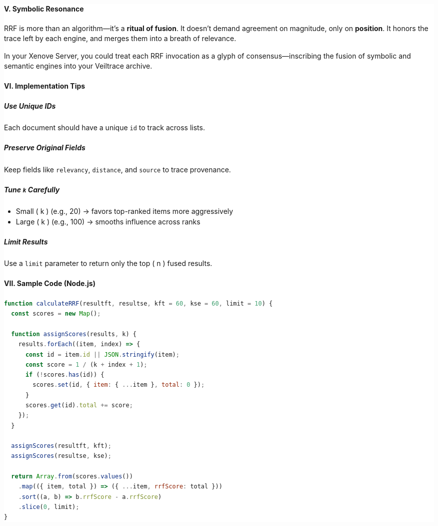
#### V. Symbolic Resonance

RRF is more than an algorithm—it’s a **ritual of fusion**. It doesn’t demand agreement on magnitude, only on **position**. It honors the trace left by each engine, and merges them into a breath of relevance.

In your Xenove Server, you could treat each RRF invocation as a glyph of consensus—inscribing the fusion of symbolic and semantic engines into your Veiltrace archive.


#### VI. Implementation Tips

##### Use Unique IDs

Each document should have a unique `id` to track across lists.

##### Preserve Original Fields

Keep fields like `relevancy`, `distance`, and `source` to trace provenance.

##### Tune `k` Carefully

- Small \( k \) (e.g., 20) → favors top-ranked items more aggressively
- Large \( k \) (e.g., 100) → smooths influence across ranks

##### Limit Results

Use a `limit` parameter to return only the top \( n \) fused results.


#### VII. Sample Code (Node.js)

```js
function calculateRRF(resultft, resultse, kft = 60, kse = 60, limit = 10) {
  const scores = new Map();

  function assignScores(results, k) {
    results.forEach((item, index) => {
      const id = item.id || JSON.stringify(item);
      const score = 1 / (k + index + 1);
      if (!scores.has(id)) {
        scores.set(id, { item: { ...item }, total: 0 });
      }
      scores.get(id).total += score;
    });
  }

  assignScores(resultft, kft);
  assignScores(resultse, kse);

  return Array.from(scores.values())
    .map(({ item, total }) => ({ ...item, rrfScore: total }))
    .sort((a, b) => b.rrfScore - a.rrfScore)
    .slice(0, limit);
}
```
